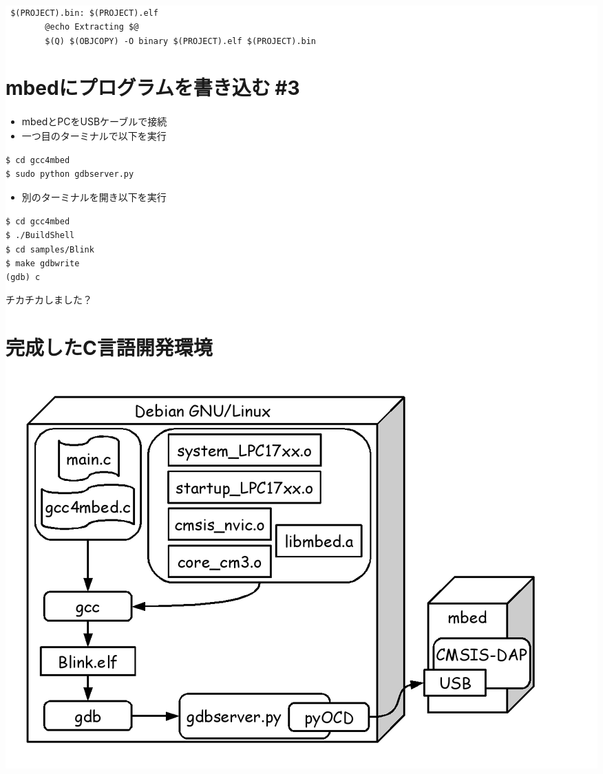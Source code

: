 ~~~ {.diff}
 $(PROJECT).bin: $(PROJECT).elf
        @echo Extracting $@
        $(Q) $(OBJCOPY) -O binary $(PROJECT).elf $(PROJECT).bin
~~~

# mbedにプログラムを書き込む #3

* mbedとPCをUSBケーブルで接続
* 一つ目のターミナルで以下を実行

~~~
$ cd gcc4mbed
$ sudo python gdbserver.py
~~~

* 別のターミナルを開き以下を実行

~~~
$ cd gcc4mbed
$ ./BuildShell
$ cd samples/Blink
$ make gdbwrite
(gdb) c
~~~

チカチカしました？

# 完成したC言語開発環境

![inline](draw/dev_c.png)
